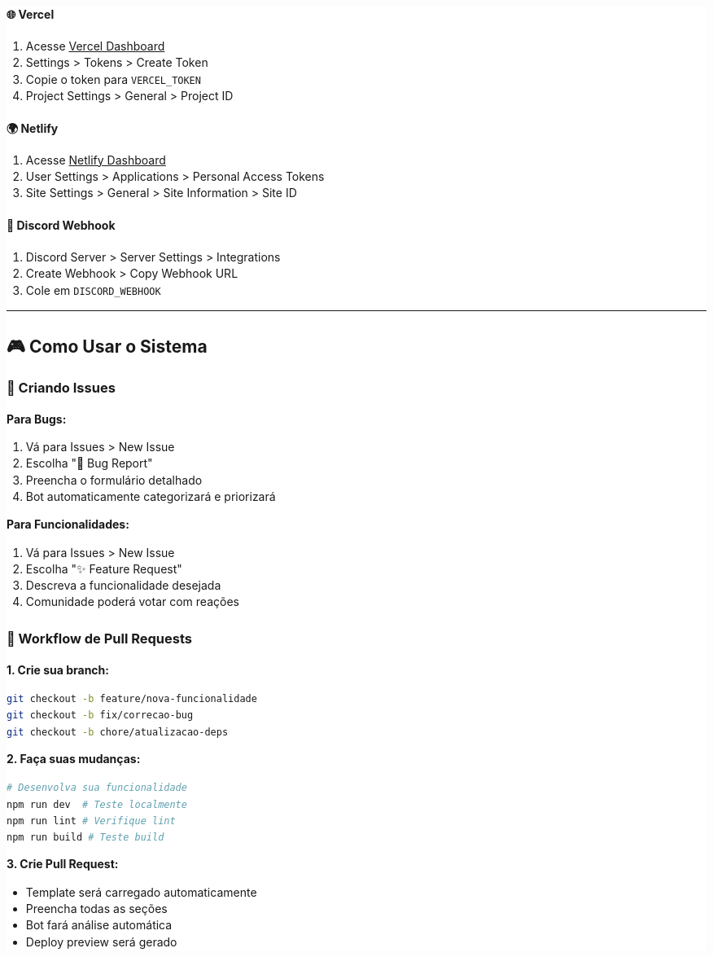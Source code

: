 #### 🌐 Vercel
1. Acesse [Vercel Dashboard](https://vercel.com/dashboard)
2. Settings > Tokens > Create Token
3. Copie o token para `VERCEL_TOKEN`
4. Project Settings > General > Project ID

#### 🌍 Netlify
1. Acesse [Netlify Dashboard](https://app.netlify.com/)
2. User Settings > Applications > Personal Access Tokens
3. Site Settings > General > Site Information > Site ID

#### 💬 Discord Webhook
1. Discord Server > Server Settings > Integrations
2. Create Webhook > Copy Webhook URL
3. Cole em `DISCORD_WEBHOOK`

---

## 🎮 Como Usar o Sistema

### 📝 Criando Issues

**Para Bugs:**
1. Vá para Issues > New Issue
2. Escolha "🐛 Bug Report"
3. Preencha o formulário detalhado
4. Bot automaticamente categorizará e priorizará

**Para Funcionalidades:**
1. Vá para Issues > New Issue  
2. Escolha "✨ Feature Request"
3. Descreva a funcionalidade desejada
4. Comunidade poderá votar com reações

### 🔄 Workflow de Pull Requests

**1. Crie sua branch:**
```bash
git checkout -b feature/nova-funcionalidade
git checkout -b fix/correcao-bug
git checkout -b chore/atualizacao-deps
```

**2. Faça suas mudanças:**
```bash
# Desenvolva sua funcionalidade
npm run dev  # Teste localmente
npm run lint # Verifique lint
npm run build # Teste build
```

**3. Crie Pull Request:**
- Template será carregado automaticamente
- Preencha todas as seções
- Bot fará análise automática
- Deploy preview será gerado
